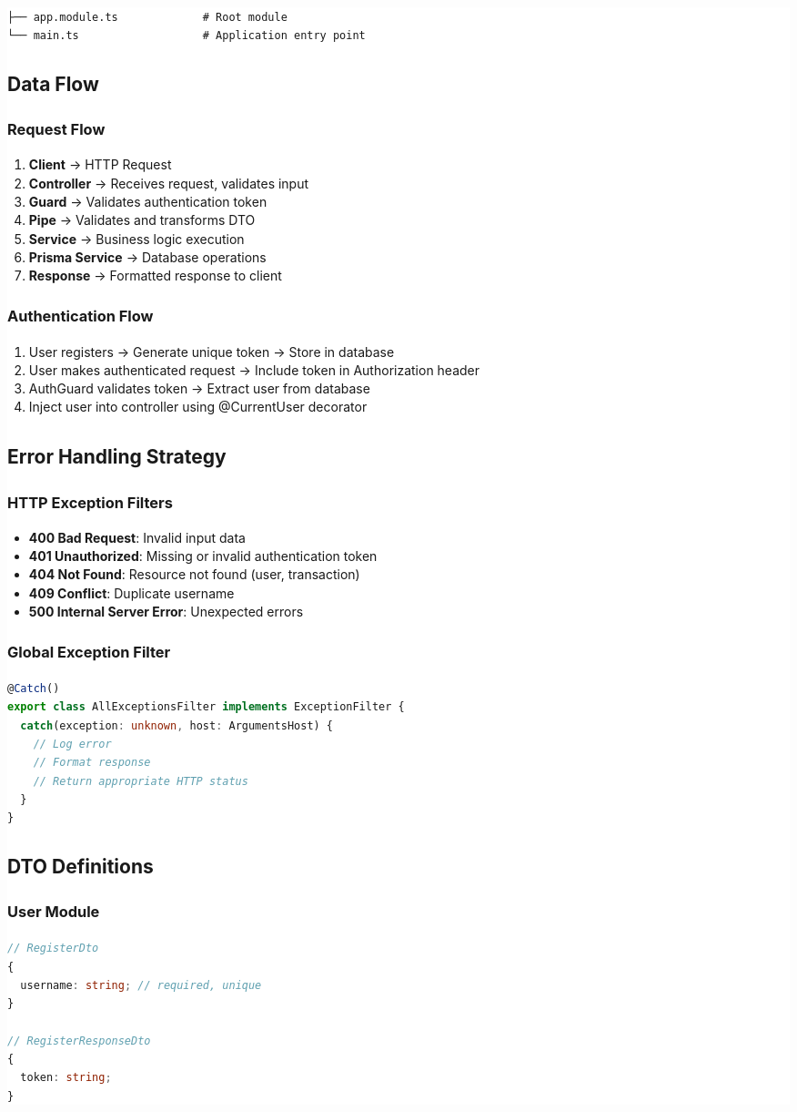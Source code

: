 ```
├── app.module.ts             # Root module
└── main.ts                   # Application entry point
```

## Data Flow

### Request Flow
1. **Client** → HTTP Request
2. **Controller** → Receives request, validates input
3. **Guard** → Validates authentication token
4. **Pipe** → Validates and transforms DTO
5. **Service** → Business logic execution
6. **Prisma Service** → Database operations
7. **Response** → Formatted response to client

### Authentication Flow
1. User registers → Generate unique token → Store in database
2. User makes authenticated request → Include token in Authorization header
3. AuthGuard validates token → Extract user from database
4. Inject user into controller using @CurrentUser decorator

## Error Handling Strategy

### HTTP Exception Filters
- **400 Bad Request**: Invalid input data
- **401 Unauthorized**: Missing or invalid authentication token
- **404 Not Found**: Resource not found (user, transaction)
- **409 Conflict**: Duplicate username
- **500 Internal Server Error**: Unexpected errors

### Global Exception Filter
```typescript
@Catch()
export class AllExceptionsFilter implements ExceptionFilter {
  catch(exception: unknown, host: ArgumentsHost) {
    // Log error
    // Format response
    // Return appropriate HTTP status
  }
}
```

## DTO Definitions

### User Module
```typescript
// RegisterDto
{
  username: string; // required, unique
}

// RegisterResponseDto
{
  token: string;
}
```
